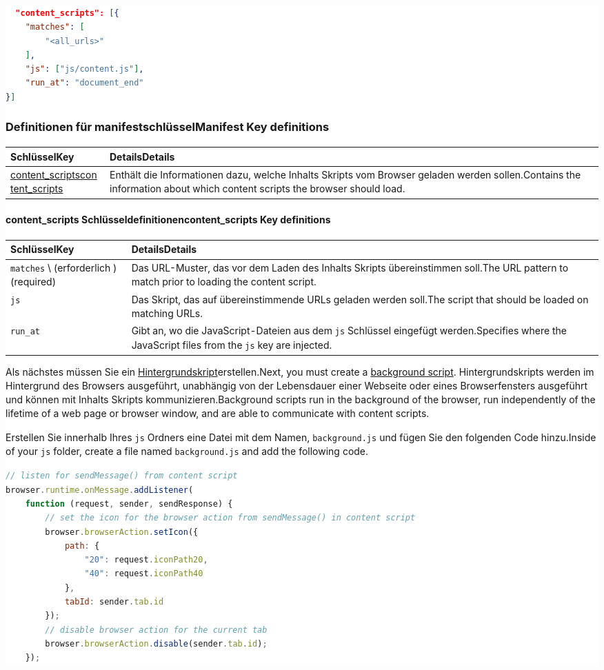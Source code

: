 ```json
  "content_scripts": [{
    "matches": [
        "<all_urls>"
    ],
    "js": ["js/content.js"],
    "run_at": "document_end"
}]
```  

### <span data-ttu-id="744ea-195">Definitionen für manifestschlüssel</span><span class="sxs-lookup"><span data-stu-id="744ea-195">Manifest Key definitions</span></span>  

| <span data-ttu-id="744ea-196">Schlüssel</span><span class="sxs-lookup"><span data-stu-id="744ea-196">Key</span></span> | <span data-ttu-id="744ea-197">Details</span><span class="sxs-lookup"><span data-stu-id="744ea-197">Details</span></span> |  
|:--- |:---- |  
| [<span data-ttu-id="744ea-198">content_scripts</span><span class="sxs-lookup"><span data-stu-id="744ea-198">content_scripts</span></span>][MDNManifestjsonContentScripts] | <span data-ttu-id="744ea-199">Enthält die Informationen dazu, welche Inhalts Skripts vom Browser geladen werden sollen.</span><span class="sxs-lookup"><span data-stu-id="744ea-199">Contains the information about which content scripts the browser should load.</span></span> |  

#### <span data-ttu-id="744ea-200">content_scripts Schlüsseldefinitionen</span><span class="sxs-lookup"><span data-stu-id="744ea-200">content_scripts Key definitions</span></span>  

| <span data-ttu-id="744ea-201">Schlüssel</span><span class="sxs-lookup"><span data-stu-id="744ea-201">Key</span></span> | <span data-ttu-id="744ea-202">Details</span><span class="sxs-lookup"><span data-stu-id="744ea-202">Details</span></span> |  
|:--- |:---- |  
| `matches` <span data-ttu-id="744ea-203">\ (erforderlich \)</span><span class="sxs-lookup"><span data-stu-id="744ea-203">\(required\)</span></span> | <span data-ttu-id="744ea-204">Das URL-Muster, das vor dem Laden des Inhalts Skripts übereinstimmen soll.</span><span class="sxs-lookup"><span data-stu-id="744ea-204">The URL pattern to match prior to loading the content script.</span></span> |  
| `js` | <span data-ttu-id="744ea-205">Das Skript, das auf übereinstimmende URLs geladen werden soll.</span><span class="sxs-lookup"><span data-stu-id="744ea-205">The script that should be loaded on matching URLs.</span></span> |  
| `run_at` | <span data-ttu-id="744ea-206">Gibt an, wo die JavaScript-Dateien aus dem `js` Schlüssel eingefügt werden.</span><span class="sxs-lookup"><span data-stu-id="744ea-206">Specifies where the JavaScript files from the `js` key are injected.</span></span> |  

<span data-ttu-id="744ea-207">Als nächstes müssen Sie ein [Hintergrundskript][MDNAnatomyExtensionBackgroundScripts]erstellen.</span><span class="sxs-lookup"><span data-stu-id="744ea-207">Next, you must create a [background script][MDNAnatomyExtensionBackgroundScripts].</span></span>  <span data-ttu-id="744ea-208">Hintergrundskripts werden im Hintergrund des Browsers ausgeführt, unabhängig von der Lebensdauer einer Webseite oder eines Browserfensters ausgeführt und können mit Inhalts Skripts kommunizieren.</span><span class="sxs-lookup"><span data-stu-id="744ea-208">Background scripts run in the background of the browser, run independently of the lifetime of a web page or browser window, and are able to communicate with content scripts.</span></span>  

<span data-ttu-id="744ea-209">Erstellen Sie innerhalb Ihres `js` Ordners eine Datei mit dem Namen, `background.js` und fügen Sie den folgenden Code hinzu.</span><span class="sxs-lookup"><span data-stu-id="744ea-209">Inside of your `js` folder, create a file named `background.js` and add the following code.</span></span>  

```javascript
// listen for sendMessage() from content script
browser.runtime.onMessage.addListener(
    function (request, sender, sendResponse) {
        // set the icon for the browser action from sendMessage() in content script
        browser.browserAction.setIcon({
            path: {
                "20": request.iconPath20,
                "40": request.iconPath40
            },
            tabId: sender.tab.id
        });
        // disable browser action for the current tab
        browser.browserAction.disable(sender.tab.id);
    });
```  


[ExtensionsGuidesAddingRemovingExtensionsAdding]: ./adding-and-removing-extensions.md#adding-an-extension "Hinzufügen einer Erweiterung – hinzufügen, verschieben und Entfernen von Erweiterungen für Microsoft Edge | Microsoft docs"  
[ExtensionsGuidesDebuggingExtensions]: ./debugging-extensions.md "Debugging-Erweiterungen | Microsoft docs"  
[ExtensionsGuidesDesign]: ./design.md "Entwurfsrichtlinien für Microsoft Edge-Erweiterungen | Microsoft docs"  
[ExtensionsGuidesDesignIcons]: ./design.md#icons "Symbole – Entwurfsrichtlinien für Microsoft Edge-Erweiterungen | Microsoft docs"  
[ExtensionsAPIsupportApis]: ../api-support/supported-apis.md " Unterstützte APIs | Microsoft docs"  
[ExtensionsApisupportManifestKeys]: ../api-support/supported-manifest-keys.md "Unterstützte manifestschlüssel | Microsoft docs"  
[MicrosoftDocs]: https://docs.microsoft.com "Microsoft docs"  
[MDNWebDocs]: https://developer.mozilla.org "MDN Web docs"  
[MDNBrowserExtensions]: https://developer.mozilla.org/Add-ons/WebExtensions "Browser-Erweiterungen | MDN"  
[MDNAnatomyExtension]: https://developer.mozilla.org/Add-ons/WebExtensions/Anatomy_of_a_WebExtension "Anatomie einer Erweiterung | MDN"  
[MDNAnatomyExtensionBackgroundScripts]: https://developer.mozilla.org/Add-ons/WebExtensions/Anatomy_of_a_WebExtension#Background_scripts "Hintergrundskripts – Anatomie einer Erweiterung | MDN"  
[MDApiBrowseractionDisable]: https://developer.mozilla.org/Add-ons/WebExtensions/API/browserAction/disable "Browser-Funktion. Disable ()-API | MDN" 
[MDNApiBrowseractionSeticon]: https://developer.mozilla.org/Add-ons/WebExtensions/API/browserAction/setIcon "BrowserControl. SetIcon ()-API | MDN"  
[MDNApiRuntimeOnmessage]: https://developer.mozilla.org/Add-ons/WebExtensions/API/runtime/onmessage "Runtime. onMessage-API | MDN"  
[MDNApiRuntimeSendmessage]: https://developer.mozilla.org/Add-ons/WebExtensions/API/runtime/sendMessage "Runtime. SendMessage ()-API | MDN"  
[MDNApiTabs]: https://developer.mozilla.org/Add-ons/WebExtensions/API/tabs "Registerkarten-API | MDN"  
[MDNApiTabsInsertcss]: https://developer.mozilla.org/Add-ons/WebExtensions/API/tabs/insertCSS "Tabs. insertCSS ()-API | MDN"  
[MDNContentScripts]: https://developer.mozilla.org/Add-ons/WebExtensions/Content_scripts "Inhalts Skripts | MDN"  
[MDNManifestjsonAuthor]: https://developer.mozilla.org/Add-ons/WebExtensions/manifest.json/author "Autor-manifest.jsauf | MDN"  
[MDNManifestjsonBackground]: https://developer.mozilla.org/Add-ons/WebExtensions/manifest.json/background "Background-manifest.jsauf | MDN"  
[MDNManifestjsonBrowserAction]: https://developer.mozilla.org/Add-ons/WebExtensions/manifest.json/browser_action "browser_action-manifest.js| MDN"  
[MDNManifestjsonContentScripts]: https://developer.mozilla.org/Add-ons/WebExtensions/manifest.json/content_scripts "content_scripts-manifest.js| MDN"  
[MDNManifestjsonDescription]: https://developer.mozilla.org/Add-ons/WebExtensions/manifest.json/description "Beschreibung-manifest.jsauf | MDN"  
[MDNManifestjsonIcons]: https://developer.mozilla.org/Add-ons/WebExtensions/manifest.json/icons "Symbole – manifest.jsauf | MDN"  
[MDNManifestjsonName]: https://developer.mozilla.org/Add-ons/WebExtensions/manifest.json/name "Name-manifest.jsauf | MDN"  
[MDNManifestjsonPermissions]: https://developer.mozilla.org/Add-ons/WebExtensions/manifest.json/permissions "Berechtigungen – manifest.jsauf | MDN"  
[MDNManifestjsonVersion]: https://developer.mozilla.org/Add-ons/WebExtensions/manifest.json/version "Version-manifest.jsauf | MDN"  
[MDNYourSecondWebextension]: https://developer.mozilla.org/Add-ons/WebExtensions/Your_second_WebExtension "Ihre zweite Durchwahl | MDN"  
[Bing]: https://www.bing.com "Bing"  
[GithubMicrosoftEdgeExtensionsDemosBeastify]: https://github.com/MicrosoftEdge/MicrosoftEdge-Extensions-Demos/tree/master/beastify_edge "Beastify-MicrosoftEdge/MicrosoftEdge-Extensions-Demos | GitHub"  
[GithubMicrosoftEdgeExtensionsDemosColorChanger]: https://github.com/MicrosoftEdge/MicrosoftEdge-Extensions-Demos/tree/master/color_changer "Farbwechsler-MicrosoftEdge/MicrosoftEdge-Extensions-Demos | GitHub"  
[GithubMicrosoftEdgeExtensionsDemosColorChangerImages]: https://github.com/MicrosoftEdge/MicrosoftEdge-Extensions-Demos/tree/master/color_changer/images "Bilder-Farbwechsler-MicrosoftEdge/MicrosoftEdge-Extensions-Demos | GitHub"  
[GithubMicrosoftEdgeExtensionsDemosColorChangerManifestjson]: https://github.com/MicrosoftEdge/MicrosoftEdge-Extensions-Demos/blob/master/color_changer/manifest.json "Manifest.json-Color Changer-MicrosoftEdge/MicrosoftEdge-Extensions-Demos | GitHub"  
[GithubMicrosoftEdgeExtensionsDemosQuickPrint]: https://github.com/MicrosoftEdge/MicrosoftEdge-Extensions-Demos/tree/master/quick_print "Schnelldruck-MicrosoftEdge/MicrosoftEdge-Erweiterungen-Demos | GitHub"  
[GithubMicrosoftEdgeExtensionsDemosTextSwap]: https://github.com/MicrosoftEdge/MicrosoftEdge-Extensions-Demos/tree/master/text_swap "Text Austausch-MicrosoftEdge/MicrosoftEdge-Extensions-Demos | GitHub"  